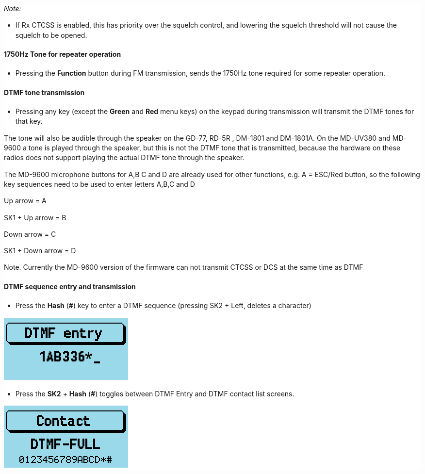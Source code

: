 *Note:*

- If Rx CTCSS is enabled, this has priority over the squelch control, and lowering the squelch threshold will not cause the squelch to be opened.

#### 1750Hz Tone for repeater operation

- Pressing the **Function** button during FM transmission, sends the 1750Hz tone required for some repeater operation.

#### DTMF tone transmission

- Pressing any key (except the **Green** and **Red** menu keys) on the keypad during transmission will transmit the DTMF tones for that key.

The tone will also be audible through the speaker on the GD-77, RD-5R , DM-1801 and DM-1801A.
On the MD-UV380 and MD-9600 a tone is played through the speaker, but this is not the DTMF tone that is transmitted, because the hardware on these radios does not support playing the actual DTMF tone through the speaker.

The MD-9600 microphone buttons for A,B C and D are already used for other functions, e.g. A = ESC/Red button, so the following key sequences need to be used to enter letters A,B,C and D

Up arrow = A

SK1 + Up arrow = B

Down arrow = C

SK1 + Down arrow = D


Note. Currently the MD-9600 version of the firmware can not transmit CTCSS or DCS at the same time as DTMF

#### DTMF sequence entry and transmission

- Press the **Hash** (**#**) key to enter a DTMF sequence (pressing SK2 + Left, deletes a character)

![dtmf entry screen](media/dtmf-sequence-entry.png)

- Press the **SK2** + **Hash** (**#**) toggles between DTMF Entry and DTMF contact list screens.

![dtmf contact list screen](media/dtmf-contact-list.png)
